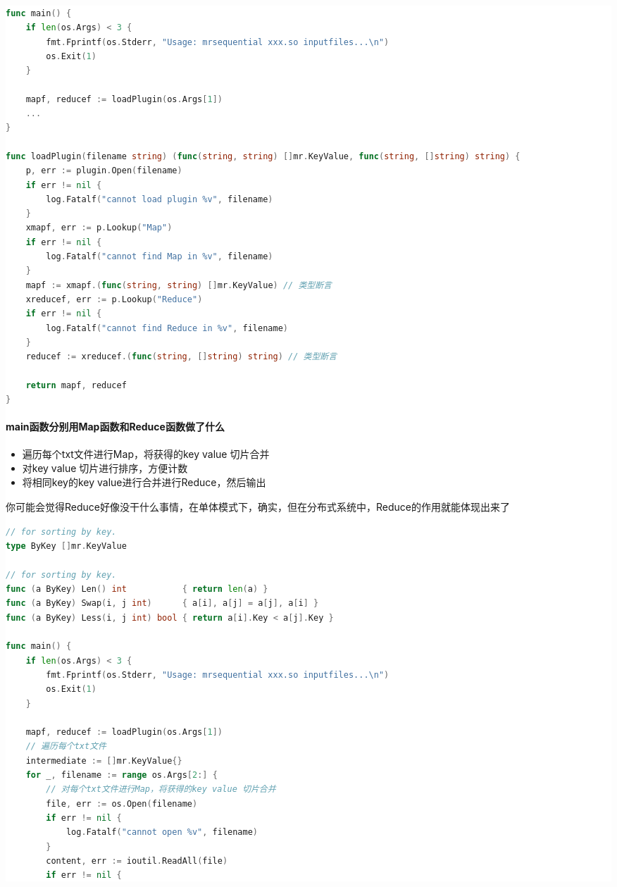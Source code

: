 ```Go
func main() {
    if len(os.Args) < 3 {
        fmt.Fprintf(os.Stderr, "Usage: mrsequential xxx.so inputfiles...\n")
        os.Exit(1)
    }

    mapf, reducef := loadPlugin(os.Args[1])
    ...
}

func loadPlugin(filename string) (func(string, string) []mr.KeyValue, func(string, []string) string) {
    p, err := plugin.Open(filename)
    if err != nil {
        log.Fatalf("cannot load plugin %v", filename)
    }
    xmapf, err := p.Lookup("Map")
    if err != nil {
        log.Fatalf("cannot find Map in %v", filename)
    }
    mapf := xmapf.(func(string, string) []mr.KeyValue) // 类型断言
    xreducef, err := p.Lookup("Reduce")
    if err != nil {
        log.Fatalf("cannot find Reduce in %v", filename)
    }
    reducef := xreducef.(func(string, []string) string) // 类型断言

    return mapf, reducef
}
```

#### main函数分别用Map函数和Reduce函数做了什么

- 遍历每个txt文件进行Map，将获得的key value 切片合并
- 对key value 切片进行排序，方便计数
- 将相同key的key value进行合并进行Reduce，然后输出

你可能会觉得Reduce好像没干什么事情，在单体模式下，确实，但在分布式系统中，Reduce的作用就能体现出来了

```Go
// for sorting by key.
type ByKey []mr.KeyValue

// for sorting by key.
func (a ByKey) Len() int           { return len(a) }
func (a ByKey) Swap(i, j int)      { a[i], a[j] = a[j], a[i] }
func (a ByKey) Less(i, j int) bool { return a[i].Key < a[j].Key }

func main() {
    if len(os.Args) < 3 {
        fmt.Fprintf(os.Stderr, "Usage: mrsequential xxx.so inputfiles...\n")
        os.Exit(1)
    }

    mapf, reducef := loadPlugin(os.Args[1])
    // 遍历每个txt文件
    intermediate := []mr.KeyValue{}
    for _, filename := range os.Args[2:] {
        // 对每个txt文件进行Map，将获得的key value 切片合并
        file, err := os.Open(filename)
        if err != nil {
            log.Fatalf("cannot open %v", filename)
        }
        content, err := ioutil.ReadAll(file)
        if err != nil {
```